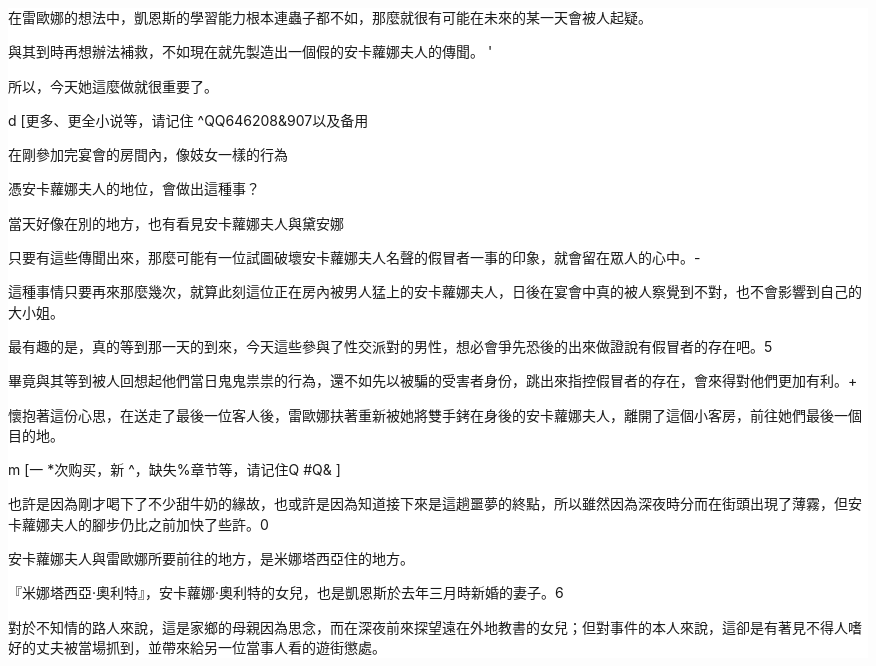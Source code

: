 
在雷歐娜的想法中，凱恩斯的學習能力根本連蟲子都不如，那麼就很有可能在未來的某一天會被人起疑。



與其到時再想辦法補救，不如現在就先製造出一個假的安卡蘿娜夫人的傳聞。 '



所以，今天她這麼做就很重要了。

d [更多、更全小说等，请记住 ^QQ646208&907以及备用





在剛參加完宴會的房間內，像妓女一樣的行為



憑安卡蘿娜夫人的地位，會做出這種事？



當天好像在別的地方，也有看見安卡蘿娜夫人與黛安娜







只要有這些傳聞出來，那麼可能有一位試圖破壞安卡蘿娜夫人名聲的假冒者一事的印象，就會留在眾人的心中。-



這種事情只要再來那麼幾次，就算此刻這位正在房內被男人猛上的安卡蘿娜夫人，日後在宴會中真的被人察覺到不對，也不會影響到自己的大小姐。



最有趣的是，真的等到那一天的到來，今天這些參與了性交派對的男性，想必會爭先恐後的出來做證說有假冒者的存在吧。5



畢竟與其等到被人回想起他們當日鬼鬼祟祟的行為，還不如先以被騙的受害者身份，跳出來指控假冒者的存在，會來得對他們更加有利。+



懷抱著這份心思，在送走了最後一位客人後，雷歐娜扶著重新被她將雙手銬在身後的安卡蘿娜夫人，離開了這個小客房，前往她們最後一個目的地。









m [一 *次购买，新 ^，缺失%章节等，请记住Q #Q& ]





也許是因為剛才喝下了不少甜牛奶的緣故，也或許是因為知道接下來是這趟噩夢的終點，所以雖然因為深夜時分而在街頭出現了薄霧，但安卡蘿娜夫人的腳步仍比之前加快了些許。0



安卡蘿娜夫人與雷歐娜所要前往的地方，是米娜塔西亞住的地方。



『米娜塔西亞‧奧利特』，安卡蘿娜‧奧利特的女兒，也是凱恩斯於去年三月時新婚的妻子。6



對於不知情的路人來說，這是家鄉的母親因為思念，而在深夜前來探望遠在外地教書的女兒；但對事件的本人來說，這卻是有著見不得人嗜好的丈夫被當場抓到，並帶來給另一位當事人看的遊街懲處。
